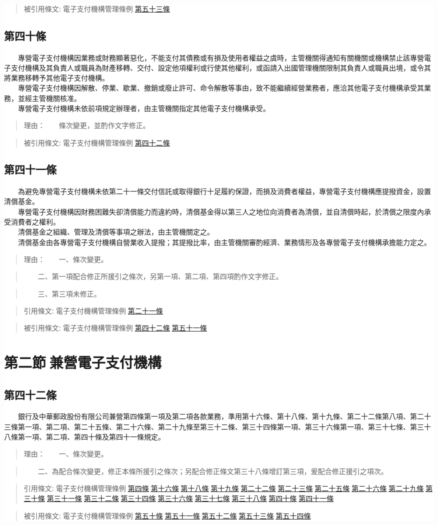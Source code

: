 > 被引用條文: 電子支付機構管理條例 [第五十三條](../../經濟貿易/商業/電子支付機構管理條例.md#第五十三條-)



第四十條 
---------
　　專營電子支付機構因業務或財務顯著惡化，不能支付其債務或有損及使用者權益之虞時，主管機關得通知有關機關或機構禁止該專營電子支付機構及其負責人或職員為財產移轉、交付、設定他項權利或行使其他權利，或函請入出國管理機關限制其負責人或職員出境，或令其將業務移轉予其他電子支付機構。  
　　專營電子支付機構因解散、停業、歇業、撤銷或廢止許可、命令解散等事由，致不能繼續經營業務者，應洽其他電子支付機構承受其業務，並經主管機關核准。  
　　專營電子支付機構未依前項規定辦理者，由主管機關指定其他電子支付機構承受。  
> 理由：　　條次變更，並酌作文字修正。

> 被引用條文: 電子支付機構管理條例 [第四十二條](../../經濟貿易/商業/電子支付機構管理條例.md#第四十二條-)



第四十一條 
-----------
　　為避免專營電子支付機構未依第二十一條交付信託或取得銀行十足履約保證，而損及消費者權益，專營電子支付機構應提撥資金，設置清償基金。  
　　專營電子支付機構因財務困難失卻清償能力而違約時，清償基金得以第三人之地位向消費者為清償，並自清償時起，於清償之限度內承受消費者之權利。  
　　清償基金之組織、管理及清償等事項之辦法，由主管機關定之。  
　　清償基金由各專營電子支付機構自營業收入提撥；其提撥比率，由主管機關審酌經濟、業務情形及各專營電子支付機構承擔能力定之。  
> 理由：　　一、條次變更。

> 　　二、第一項配合修正所援引之條次，另第一項、第二項、第四項酌作文字修正。

> 　　三、第三項未修正。

> 引用條文: 電子支付機構管理條例 [第二十一條](../../經濟貿易/商業/電子支付機構管理條例.md#第二十一條-)

> 被引用條文: 電子支付機構管理條例 [第四十二條](../../經濟貿易/商業/電子支付機構管理條例.md#第四十二條-) [第五十一條](../../經濟貿易/商業/電子支付機構管理條例.md#第五十一條-)



第二節 兼營電子支付機構
=======================
第四十二條 
-----------
　　銀行及中華郵政股份有限公司兼營第四條第一項及第二項各款業務，準用第十六條、第十八條、第十九條、第二十二條第八項、第二十三條第一項、第二項、第二十五條、第二十六條、第二十九條至第三十二條、第三十四條第一項、第三十六條第一項、第三十七條、第三十八條第一項、第二項、第四十條及第四十一條規定。  
> 理由：　　一、條次變更。

> 　　二、為配合條次變更，修正本條所援引之條次；另配合修正條文第三十八條增訂第三項，爰配合修正援引之項次。

> 引用條文: 電子支付機構管理條例 [第四條](../../經濟貿易/商業/電子支付機構管理條例.md#第四條-) [第十六條](../../經濟貿易/商業/電子支付機構管理條例.md#第十六條-) [第十八條](../../經濟貿易/商業/電子支付機構管理條例.md#第十八條-) [第十九條](../../經濟貿易/商業/電子支付機構管理條例.md#第十九條-) [第二十二條](../../經濟貿易/商業/電子支付機構管理條例.md#第二十二條-) [第二十三條](../../經濟貿易/商業/電子支付機構管理條例.md#第二十三條-) [第二十五條](../../經濟貿易/商業/電子支付機構管理條例.md#第二十五條-) [第二十六條](../../經濟貿易/商業/電子支付機構管理條例.md#第二十六條-) [第二十九條](../../經濟貿易/商業/電子支付機構管理條例.md#第二十九條-) [第三十條](../../經濟貿易/商業/電子支付機構管理條例.md#第三十條-) [第三十一條](../../經濟貿易/商業/電子支付機構管理條例.md#第三十一條-) [第三十二條](../../經濟貿易/商業/電子支付機構管理條例.md#第三十二條-) [第三十四條](../../經濟貿易/商業/電子支付機構管理條例.md#第三十四條-) [第三十六條](../../經濟貿易/商業/電子支付機構管理條例.md#第三十六條-) [第三十七條](../../經濟貿易/商業/電子支付機構管理條例.md#第三十七條-) [第三十八條](../../經濟貿易/商業/電子支付機構管理條例.md#第三十八條-) [第四十條](../../經濟貿易/商業/電子支付機構管理條例.md#第四十條-) [第四十一條](../../經濟貿易/商業/電子支付機構管理條例.md#第四十一條-)

> 被引用條文: 電子支付機構管理條例 [第五十條](../../經濟貿易/商業/電子支付機構管理條例.md#第五十條-) [第五十一條](../../經濟貿易/商業/電子支付機構管理條例.md#第五十一條-) [第五十二條](../../經濟貿易/商業/電子支付機構管理條例.md#第五十二條-) [第五十三條](../../經濟貿易/商業/電子支付機構管理條例.md#第五十三條-) [第五十四條](../../經濟貿易/商業/電子支付機構管理條例.md#第五十四條-)

